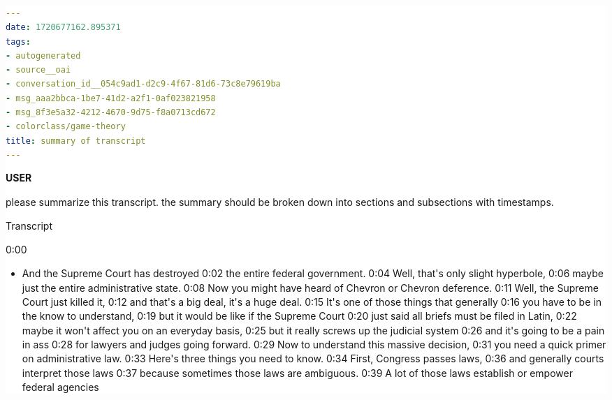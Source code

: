 ```yaml
---
date: 1720677162.895371
tags:
- autogenerated
- source__oai
- conversation_id__054c9ad1-d2c9-4f67-81d6-73c8e79619ba
- msg_aaa2bbca-1be7-41d2-a2f1-0af023821958
- msg_8f3e5a32-4212-4670-9d75-f8a0713cd672
- colorclass/game-theory
title: summary of transcript
---
```


**USER**

please summarize this transcript. the summary should be broken down into sections and subsections with timestamps.

Transcript


0:00
- And the Supreme Court has destroyed
0:02
the entire federal government.
0:04
Well, that's only slight hyperbole,
0:06
maybe just the entire administrative state.
0:08
Now you might have heard of Chevron or Chevron deference.
0:11
Well, the Supreme Court just killed it,
0:12
and that's a big deal, it's a huge deal.
0:15
It's one of those things that generally
0:16
you have to be in the know to understand,
0:19
but it would be like if the Supreme Court
0:20
just said all briefs must be filed in Latin,
0:22
maybe it won't affect you on an everyday basis,
0:25
but it really screws up the judicial system
0:26
and it's going to be a pain in ass
0:28
for lawyers and judges going forward.
0:29
Now to understand this massive decision,
0:31
you need a quick primer on administrative law.
0:33
Here's three things you need to know.
0:34
First, Congress passes laws,
0:36
and generally courts interpret those laws
0:37
because sometimes those laws are ambiguous.
0:39
A lot of those laws establish or empower federal agencies